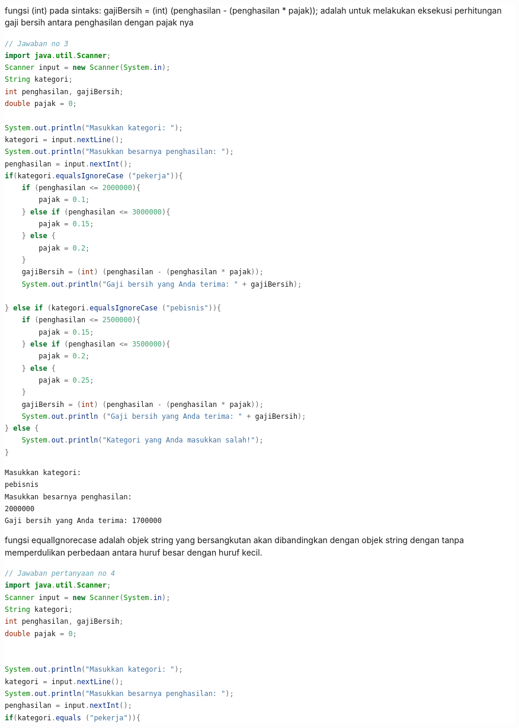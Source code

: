 fungsi (int) pada sintaks: gajiBersih = (int) (penghasilan - (penghasilan * pajak)); adalah untuk melakukan eksekusi perhitungan gaji bersih antara penghasilan dengan pajak nya


```Java
// Jawaban no 3
import java.util.Scanner;
Scanner input = new Scanner(System.in);
String kategori;
int penghasilan, gajiBersih;
double pajak = 0;

System.out.println("Masukkan kategori: ");
kategori = input.nextLine();
System.out.println("Masukkan besarnya penghasilan: ");
penghasilan = input.nextInt();
if(kategori.equalsIgnoreCase ("pekerja")){
    if (penghasilan <= 2000000){
        pajak = 0.1;
    } else if (penghasilan <= 3000000){
        pajak = 0.15;
    } else {
        pajak = 0.2;
    }
    gajiBersih = (int) (penghasilan - (penghasilan * pajak));
    System.out.println("Gaji bersih yang Anda terima: " + gajiBersih);

} else if (kategori.equalsIgnoreCase ("pebisnis")){
    if (penghasilan <= 2500000){
        pajak = 0.15;
    } else if (penghasilan <= 3500000){
        pajak = 0.2;
    } else {
        pajak = 0.25;
    }
    gajiBersih = (int) (penghasilan - (penghasilan * pajak));
    System.out.println ("Gaji bersih yang Anda terima: " + gajiBersih);
} else {
    System.out.println("Kategori yang Anda masukkan salah!");
}
```

    Masukkan kategori: 
    pebisnis
    Masukkan besarnya penghasilan: 
    2000000
    Gaji bersih yang Anda terima: 1700000


fungsi equalIgnorecase adalah objek string yang bersangkutan akan dibandingkan dengan objek string dengan tanpa memperdulikan perbedaan antara huruf besar dengan huruf kecil.


```Java
// Jawaban pertanyaan no 4
import java.util.Scanner;
Scanner input = new Scanner(System.in);
String kategori;
int penghasilan, gajiBersih;
double pajak = 0;


System.out.println("Masukkan kategori: ");
kategori = input.nextLine();
System.out.println("Masukkan besarnya penghasilan: ");
penghasilan = input.nextInt();
if(kategori.equals ("pekerja")){
```